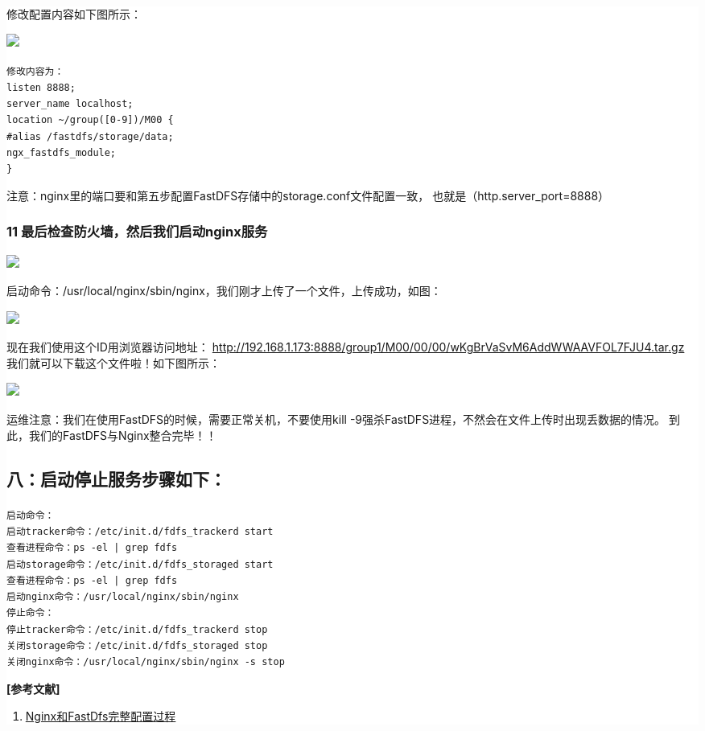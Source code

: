修改配置内容如下图所示：

![](http://www.nangongyibin.com/assets/images/Linux/134.png)

	修改内容为：
	listen 8888;
	server_name localhost;
	location ~/group([0-9])/M00 {
	#alias /fastdfs/storage/data;
	ngx_fastdfs_module;
	}

注意：nginx里的端口要和第五步配置FastDFS存储中的storage.conf文件配置一致，
也就是（http.server_port=8888）

### 11 最后检查防火墙，然后我们启动nginx服务 ###

![](http://www.nangongyibin.com/assets/images/Linux/135.png)

启动命令：/usr/local/nginx/sbin/nginx，我们刚才上传了一个文件，上传成功，如图：

![](http://www.nangongyibin.com/assets/images/Linux/136.png)

现在我们使用这个ID用浏览器访问地址：
<http://192.168.1.173:8888/group1/M00/00/00/wKgBrVaSvM6AddWWAAVFOL7FJU4.tar.gz>
我们就可以下载这个文件啦！如下图所示：

![](http://www.nangongyibin.com/assets/images/Linux/137.png)

运维注意：我们在使用FastDFS的时候，需要正常关机，不要使用kill -9强杀FastDFS进程，不然会在文件上传时出现丢数据的情况。
到此，我们的FastDFS与Nginx整合完毕！！

## 八：启动停止服务步骤如下： ##

	启动命令：
	启动tracker命令：/etc/init.d/fdfs_trackerd start
	查看进程命令：ps -el | grep fdfs
	启动storage命令：/etc/init.d/fdfs_storaged start
	查看进程命令：ps -el | grep fdfs
	启动nginx命令：/usr/local/nginx/sbin/nginx
	停止命令：
	停止tracker命令：/etc/init.d/fdfs_trackerd stop
	关闭storage命令：/etc/init.d/fdfs_storaged stop
	关闭nginx命令：/usr/local/nginx/sbin/nginx -s stop

**[参考文献]**

1. [Nginx和FastDfs完整配置过程](https://blog.csdn.net/qq_34301871/article/details/80060235 "Nginx和FastDfs完整配置过程")